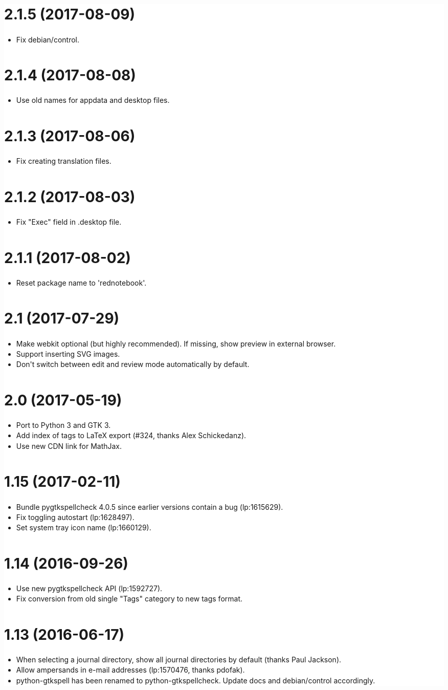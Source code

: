# 2.1.5 (2017-08-09)
* Fix debian/control.

# 2.1.4 (2017-08-08)
* Use old names for appdata and desktop files.

# 2.1.3 (2017-08-06)
* Fix creating translation files.

# 2.1.2 (2017-08-03)
* Fix "Exec" field in .desktop file.

# 2.1.1 (2017-08-02)
* Reset package name to 'rednotebook'.

# 2.1 (2017-07-29)
* Make webkit optional (but highly recommended). If missing, show preview in external browser.
* Support inserting SVG images.
* Don't switch between edit and review mode automatically by default.

# 2.0 (2017-05-19)
* Port to Python 3 and GTK 3.
* Add index of tags to LaTeX export (#324, thanks Alex Schickedanz).
* Use new CDN link for MathJax.

# 1.15 (2017-02-11)
* Bundle pygtkspellcheck 4.0.5 since earlier versions contain a bug (lp:1615629).
* Fix toggling autostart (lp:1628497).
* Set system tray icon name (lp:1660129).

# 1.14 (2016-09-26)
* Use new pygtkspellcheck API (lp:1592727).
* Fix conversion from old single "Tags" category to new tags format.

# 1.13 (2016-06-17)
* When selecting a journal directory, show all journal directories by default (thanks Paul Jackson).
* Allow ampersands in e-mail addresses (lp:1570476, thanks pdofak).
* python-gtkspell has been renamed to python-gtkspellcheck. Update docs and debian/control accordingly.
